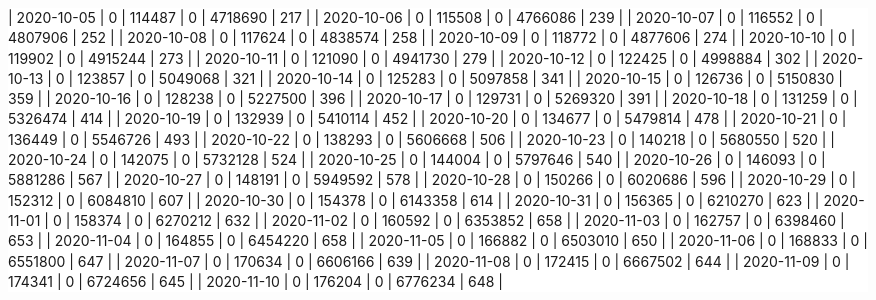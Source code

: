| 2020-10-05 | 0 | 114487 | 0 | 4718690 | 217 |
| 2020-10-06 | 0 | 115508 | 0 | 4766086 | 239 |
| 2020-10-07 | 0 | 116552 | 0 | 4807906 | 252 |
| 2020-10-08 | 0 | 117624 | 0 | 4838574 | 258 |
| 2020-10-09 | 0 | 118772 | 0 | 4877606 | 274 |
| 2020-10-10 | 0 | 119902 | 0 | 4915244 | 273 |
| 2020-10-11 | 0 | 121090 | 0 | 4941730 | 279 |
| 2020-10-12 | 0 | 122425 | 0 | 4998884 | 302 |
| 2020-10-13 | 0 | 123857 | 0 | 5049068 | 321 |
| 2020-10-14 | 0 | 125283 | 0 | 5097858 | 341 |
| 2020-10-15 | 0 | 126736 | 0 | 5150830 | 359 |
| 2020-10-16 | 0 | 128238 | 0 | 5227500 | 396 |
| 2020-10-17 | 0 | 129731 | 0 | 5269320 | 391 |
| 2020-10-18 | 0 | 131259 | 0 | 5326474 | 414 |
| 2020-10-19 | 0 | 132939 | 0 | 5410114 | 452 |
| 2020-10-20 | 0 | 134677 | 0 | 5479814 | 478 |
| 2020-10-21 | 0 | 136449 | 0 | 5546726 | 493 |
| 2020-10-22 | 0 | 138293 | 0 | 5606668 | 506 |
| 2020-10-23 | 0 | 140218 | 0 | 5680550 | 520 |
| 2020-10-24 | 0 | 142075 | 0 | 5732128 | 524 |
| 2020-10-25 | 0 | 144004 | 0 | 5797646 | 540 |
| 2020-10-26 | 0 | 146093 | 0 | 5881286 | 567 |
| 2020-10-27 | 0 | 148191 | 0 | 5949592 | 578 |
| 2020-10-28 | 0 | 150266 | 0 | 6020686 | 596 |
| 2020-10-29 | 0 | 152312 | 0 | 6084810 | 607 |
| 2020-10-30 | 0 | 154378 | 0 | 6143358 | 614 |
| 2020-10-31 | 0 | 156365 | 0 | 6210270 | 623 |
| 2020-11-01 | 0 | 158374 | 0 | 6270212 | 632 |
| 2020-11-02 | 0 | 160592 | 0 | 6353852 | 658 |
| 2020-11-03 | 0 | 162757 | 0 | 6398460 | 653 |
| 2020-11-04 | 0 | 164855 | 0 | 6454220 | 658 |
| 2020-11-05 | 0 | 166882 | 0 | 6503010 | 650 |
| 2020-11-06 | 0 | 168833 | 0 | 6551800 | 647 |
| 2020-11-07 | 0 | 170634 | 0 | 6606166 | 639 |
| 2020-11-08 | 0 | 172415 | 0 | 6667502 | 644 |
| 2020-11-09 | 0 | 174341 | 0 | 6724656 | 645 |
| 2020-11-10 | 0 | 176204 | 0 | 6776234 | 648 |